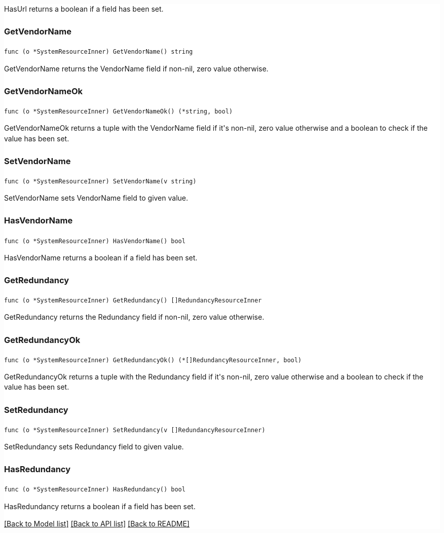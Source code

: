 HasUrl returns a boolean if a field has been set.

### GetVendorName

`func (o *SystemResourceInner) GetVendorName() string`

GetVendorName returns the VendorName field if non-nil, zero value otherwise.

### GetVendorNameOk

`func (o *SystemResourceInner) GetVendorNameOk() (*string, bool)`

GetVendorNameOk returns a tuple with the VendorName field if it's non-nil, zero value otherwise
and a boolean to check if the value has been set.

### SetVendorName

`func (o *SystemResourceInner) SetVendorName(v string)`

SetVendorName sets VendorName field to given value.

### HasVendorName

`func (o *SystemResourceInner) HasVendorName() bool`

HasVendorName returns a boolean if a field has been set.

### GetRedundancy

`func (o *SystemResourceInner) GetRedundancy() []RedundancyResourceInner`

GetRedundancy returns the Redundancy field if non-nil, zero value otherwise.

### GetRedundancyOk

`func (o *SystemResourceInner) GetRedundancyOk() (*[]RedundancyResourceInner, bool)`

GetRedundancyOk returns a tuple with the Redundancy field if it's non-nil, zero value otherwise
and a boolean to check if the value has been set.

### SetRedundancy

`func (o *SystemResourceInner) SetRedundancy(v []RedundancyResourceInner)`

SetRedundancy sets Redundancy field to given value.

### HasRedundancy

`func (o *SystemResourceInner) HasRedundancy() bool`

HasRedundancy returns a boolean if a field has been set.


[[Back to Model list]](../README.md#documentation-for-models) [[Back to API list]](../README.md#documentation-for-api-endpoints) [[Back to README]](../README.md)


